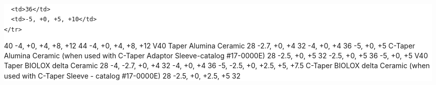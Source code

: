      <td>36</td>
      <td>-5, +0, +5, +10</td>
    </tr>
<tr>
      <td>40</td>
      <td>-4, +0, +4, +8, +12</td>
    </tr>
<tr>
      <td>44</td>
      <td>-4, +0, +4, +8, +12</td>
    </tr>
<tr>
      <td> </td>
      <td> </td>
      <td> </td>
    </tr>
<tr>
      <td rowspan="3">V40 Taper Alumina Ceramic</td>
      <td>28</td>
      <td>-2.7, +0, +4</td>
    </tr>
<tr>
      <td>32</td>
      <td>-4, +0, +4</td>
    </tr>
<tr>
      <td>36</td>
      <td>-5, +0, +5</td>
    </tr>
<tr>
      <td rowspan="3">C-Taper Alumina Ceramic (when used with C-Taper Adaptor Sleeve-catalog #17-0000E)</td>
      <td>28</td>
      <td>-2.5, +0, +5</td>
    </tr>
<tr>
      <td>32</td>
      <td>-2.5, +0, +5</td>
    </tr>
<tr>
      <td>36</td>
      <td>-5, +0, +5</td>
    </tr>
<tr>
      <td rowspan="3">V40 Taper BIOLOX delta Ceramic</td>
      <td>28</td>
      <td>-4, -2.7, +0, +4</td>
    </tr>
<tr>
      <td>32</td>
      <td>-4, +0, +4</td>
    </tr>
<tr>
      <td>36</td>
      <td>-5, -2.5, +0, +2.5, +5, +7.5</td>
    </tr>
<tr>
      <td rowspan="3">C-Taper BIOLOX delta Ceramic (when used with C-Taper Sleeve - catalog #17-0000E)</td>
      <td>28</td>
      <td>-2.5, +0, +2.5, +5</td>
    </tr>
<tr>
      <td>32</td>